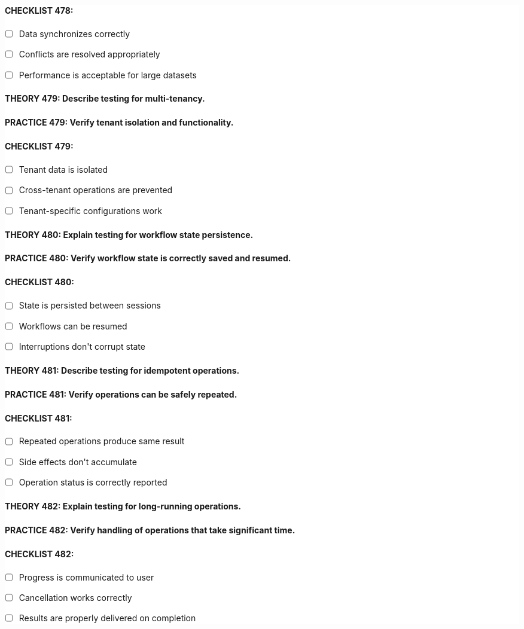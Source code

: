 #### CHECKLIST 478:

- [ ] Data synchronizes correctly
- [ ] Conflicts are resolved appropriately
- [ ] Performance is acceptable for large datasets


#### THEORY 479: Describe testing for multi-tenancy.

#### PRACTICE 479: Verify tenant isolation and functionality.

#### CHECKLIST 479:

- [ ] Tenant data is isolated
- [ ] Cross-tenant operations are prevented
- [ ] Tenant-specific configurations work


#### THEORY 480: Explain testing for workflow state persistence.

#### PRACTICE 480: Verify workflow state is correctly saved and resumed.

#### CHECKLIST 480:

- [ ] State is persisted between sessions
- [ ] Workflows can be resumed
- [ ] Interruptions don't corrupt state


#### THEORY 481: Describe testing for idempotent operations.

#### PRACTICE 481: Verify operations can be safely repeated.

#### CHECKLIST 481:

- [ ] Repeated operations produce same result
- [ ] Side effects don't accumulate
- [ ] Operation status is correctly reported


#### THEORY 482: Explain testing for long-running operations.

#### PRACTICE 482: Verify handling of operations that take significant time.

#### CHECKLIST 482:

- [ ] Progress is communicated to user
- [ ] Cancellation works correctly
- [ ] Results are properly delivered on completion


[^1]: https://en.wikipedia.org/wiki/Paris
[^2]: https://en.wikipedia.org/wiki/List_of_capitals_of_France
[^3]: https://home.adelphi.edu/~ca19535/page 4.html
[^4]: https://www.britannica.com/place/Paris
[^5]: https://www.britannica.com/place/France
[^6]: https://www.tn-physio.at/faq/what-is-the-capital-of-france%3F
[^7]: https://www.coe.int/en/web/interculturalcities/paris
[^8]: https://multimedia.europarl.europa.eu/en/video/infoclip-european-union-capitals-paris-france_I199003